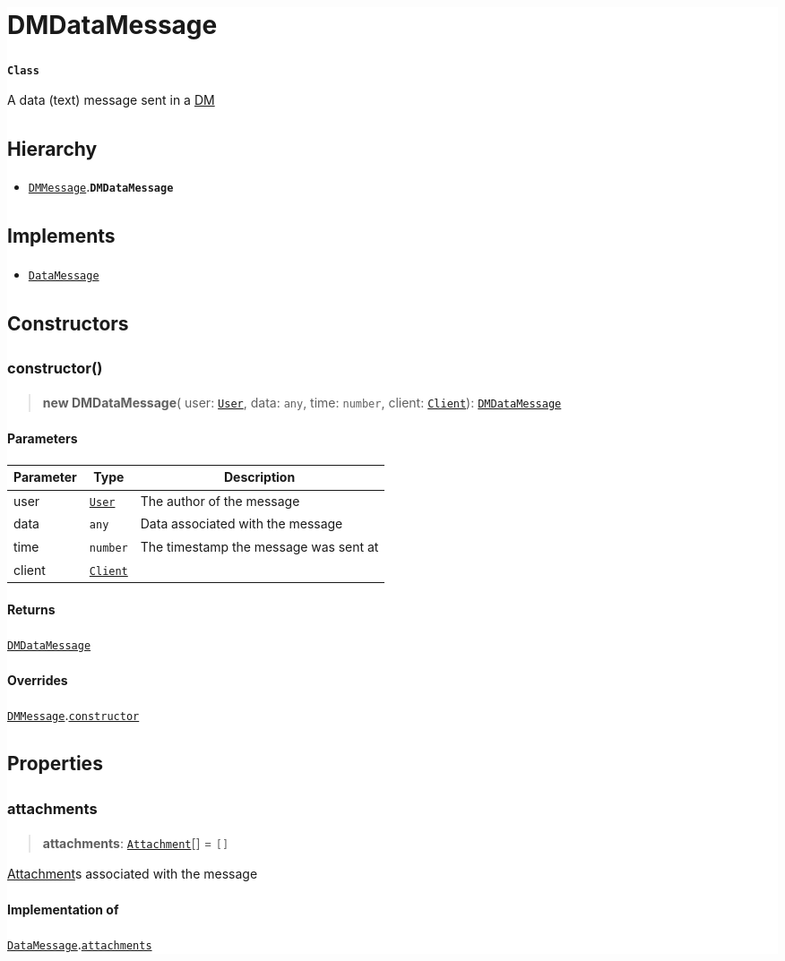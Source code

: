 # DMDataMessage

**`Class`**

A data (text) message sent in a [DM](class.dm.md)

## Hierarchy

* [`DMMessage`](class.dmmessage.md).**`DMDataMessage`**

## Implements

* [`DataMessage`](class.datamessage.md)

## Constructors

### constructor()

> **new DMDataMessage**( user: [`User`](class.user.md), data: `any`, time: `number`, client: [`Client`](class.client.md)): [`DMDataMessage`](class.dmdatamessage.md)

#### Parameters

| Parameter | Type                        | Description                           |
| --------- | --------------------------- | ------------------------------------- |
| user      | [`User`](class.user.md)     | The author of the message             |
| data      | `any`                       | Data associated with the message      |
| time      | `number`                    | The timestamp the message was sent at |
| client    | [`Client`](class.client.md) |                                       |

#### Returns

[`DMDataMessage`](class.dmdatamessage.md)

#### Overrides

[`DMMessage`](class.dmmessage.md).[`constructor`](class.dmmessage.md#constructor)

## Properties

### attachments

> **attachments**: [`Attachment`](class.attachment.md)\[] = `[]`

[Attachment](class.attachment.md)s associated with the message

#### Implementation of

[`DataMessage`](class.datamessage.md).[`attachments`](class.datamessage.md#attachments)
